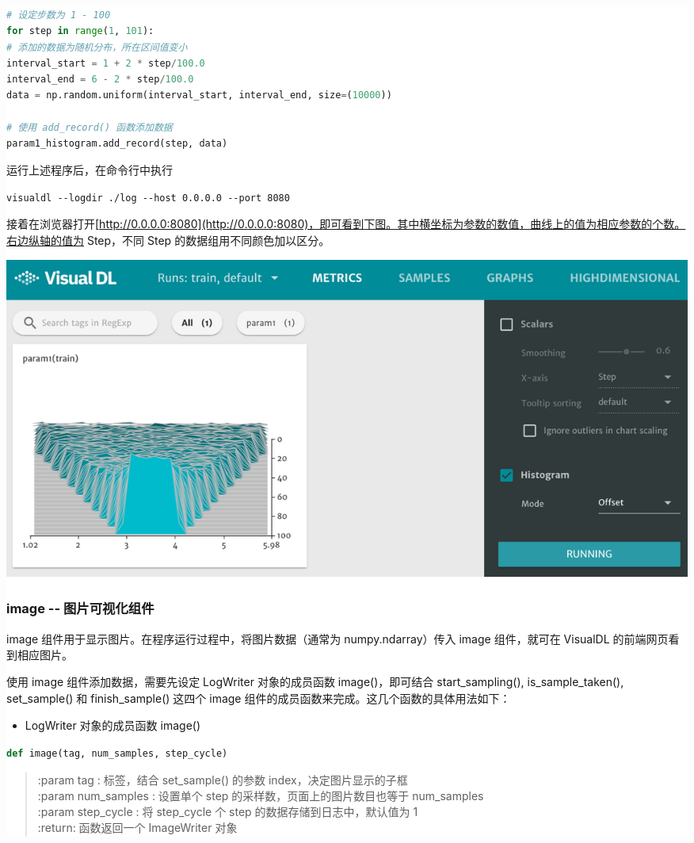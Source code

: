 ```python
# 设定步数为 1 - 100
for step in range(1, 101):
# 添加的数据为随机分布，所在区间值变小
interval_start = 1 + 2 * step/100.0
interval_end = 6 - 2 * step/100.0
data = np.random.uniform(interval_start, interval_end, size=(10000))

# 使用 add_record() 函数添加数据
param1_histogram.add_record(step, data)
```

运行上述程序后，在命令行中执行
```shell
visualdl --logdir ./log --host 0.0.0.0 --port 8080
```
接着在浏览器打开[http://0.0.0.0:8080](http://0.0.0.0:8080)，即可看到下图。其中横坐标为参数的数值，曲线上的值为相应参数的个数。右边纵轴的值为 Step，不同 Step 的数据组用不同颜色加以区分。

![](https://raw.githubusercontent.com/PaddlePaddle/VisualDL/develop/demo/component/usage-interface/histogram-interface.png)

### image -- 图片可视化组件
<a name="3">image</a> 组件用于显示图片。在程序运行过程中，将图片数据（通常为 numpy.ndarray）传入 image 组件，就可在 VisualDL 的前端网页看到相应图片。

使用 image 组件添加数据，需要先设定 LogWriter 对象的成员函数 image()，即可结合 start_sampling(), is_sample_taken(), set_sample() 和 finish_sample() 这四个 image 组件的成员函数来完成。这几个函数的具体用法如下：

* LogWriter 对象的成员函数 image()  
```python  
def image(tag, num_samples, step_cycle)  
```  
> :param tag : 标签，结合 set_sample() 的参数 index，决定图片显示的子框  
> :param num_samples : 设置单个 step 的采样数，页面上的图片数目也等于 num_samples  
> :param step_cycle : 将 step_cycle 个 step 的数据存储到日志中，默认值为 1  
> :return: 函数返回一个 ImageWriter 对象
